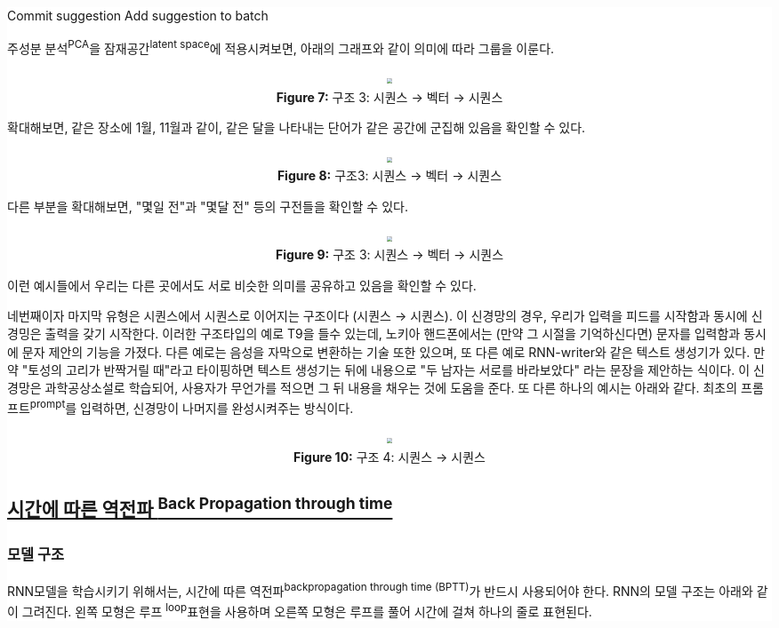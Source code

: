 Commit suggestion  Add suggestion to batch

주성분 분석<sup>PCA</sup>을 잠재공간<sup>latent space</sup>에 적용시켜보면, 아래의 그래프와 같이 의미에 따라 그룹을 이룬다.


<center>
<img src="{{site.baseurl}}/images/week06/06-3/third_1.png" style="zoom: 40%; background-color:#DCDCDC;"/><br>
<b>Figure 7:</b> 구조 3: 시퀀스 → 벡터 → 시퀀스
</center>


확대해보면, 같은 장소에 1월, 11월과 같이, 같은 달을 나타내는 단어가 같은 공간에 군집해 있음을 확인할 수 있다.

<center>
<img src="{{site.baseurl}}/images/week06/06-3/third_2.png" style="zoom: 40%; background-color:#DCDCDC;"/><br>
<b>Figure 8:</b> 구조3: 시퀀스 → 벡터 → 시퀀스
</center>



다른 부분을 확대해보면, "몇일 전"과 "몇달 전" 등의 구전들을 확인할 수 있다.


<center>
<img src="{{site.baseurl}}/images/week06/06-3/third_3.png" style="zoom: 40%; background-color:#DCDCDC;"/><br>
<b>Figure 9:</b> 구조 3: 시퀀스 → 벡터 → 시퀀스
</center>


이런 예시들에서 우리는 다른 곳에서도 서로 비슷한 의미를 공유하고 있음을 확인할 수 있다.


네번째이자 마지막 유형은 시퀀스에서 시퀀스로 이어지는 구조이다 (시퀀스 → 시퀀스). 이 신경망의 경우, 우리가 입력을 피드를 시작함과 동시에 신경밍은 출력을 갖기 시작한다. 이러한 구조타입의 예로 T9을 들수 있는데, 노키아 핸드폰에서는 (만약 그 시절을 기억하신다면) 문자를 입력함과 동시에 문자 제안의 기능을 가졌다. 다른 예로는 음성을 자막으로 변환하는 기술 또한 있으며, 또 다른 예로 RNN-writer와 같은 텍스트 생성기가 있다. 만약 "토성의 고리가 반짝거릴 때"라고 타이핑하면 텍스트 생성기는 뒤에 내용으로 "두 남자는 서로를 바라보았다" 라는 문장을 제안하는 식이다. 이 신경망은 과학공상소설로 학습되어, 사용자가 무언가를 적으면 그 뒤 내용을 채우는 것에 도움을 준다. 또 다른 하나의 예시는 아래와 같다. 최초의 프롬프트<sup>prompt</sup>를 입력하면, 신경망이 나머지를 완성시켜주는 방식이다.


<center>
<img src="{{site.baseurl}}/images/week06/06-3/fourth.png" style="zoom: 40%; background-color:#DCDCDC;"/><br>
<b>Figure 10:</b> 구조 4: 시퀀스 →  시퀀스
</center>



## [시간에 따른 역전파 <sup>Back Propagation through time</sup>](https://www.youtube.com/watch?v=8cAffg2jaT0&t=855s)




### 모델 구조



RNN모델을 학습시키기 위해서는, 시간에 따른 역전파<sup>backpropagation through time (BPTT)</sup>가 반드시 사용되어야 한다. RNN의 모델 구조는 아래와 같이 그려진다. 왼쪽 모형은 루프 <sup>loop</sup>표현을 사용하며 오른쪽 모형은 루프를 풀어 시간에 걸쳐 하나의 줄로 표현된다.
